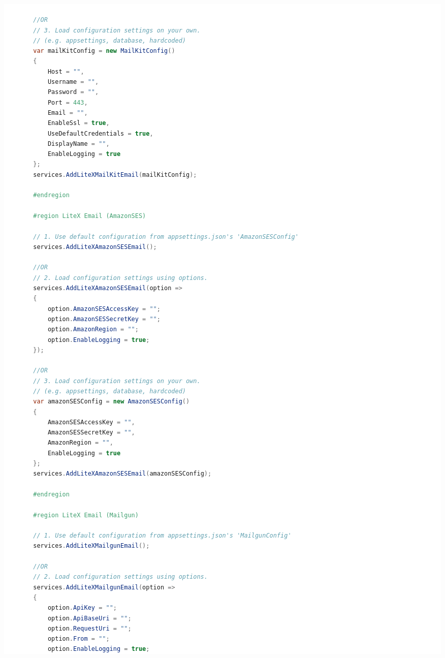 ```cs

        //OR
        // 3. Load configuration settings on your own.
        // (e.g. appsettings, database, hardcoded)
        var mailKitConfig = new MailKitConfig()
        {
            Host = "",
            Username = "",
            Password = "",
            Port = 443,
            Email = "",
            EnableSsl = true,
            UseDefaultCredentials = true,
            DisplayName = "",
            EnableLogging = true
        };
        services.AddLiteXMailKitEmail(mailKitConfig);

        #endregion

        #region LiteX Email (AmazonSES)

        // 1. Use default configuration from appsettings.json's 'AmazonSESConfig'
        services.AddLiteXAmazonSESEmail();

        //OR
        // 2. Load configuration settings using options.
        services.AddLiteXAmazonSESEmail(option =>
        {
            option.AmazonSESAccessKey = "";
            option.AmazonSESSecretKey = "";
            option.AmazonRegion = "";
            option.EnableLogging = true;
        });

        //OR
        // 3. Load configuration settings on your own.
        // (e.g. appsettings, database, hardcoded)
        var amazonSESConfig = new AmazonSESConfig()
        {
            AmazonSESAccessKey = "",
            AmazonSESSecretKey = "",
            AmazonRegion = "",
            EnableLogging = true
        };
        services.AddLiteXAmazonSESEmail(amazonSESConfig);

        #endregion

        #region LiteX Email (Mailgun)

        // 1. Use default configuration from appsettings.json's 'MailgunConfig'
        services.AddLiteXMailgunEmail();

        //OR
        // 2. Load configuration settings using options.
        services.AddLiteXMailgunEmail(option =>
        {
            option.ApiKey = "";
            option.ApiBaseUri = "";
            option.RequestUri = "";
            option.From = "";
            option.EnableLogging = true;
```